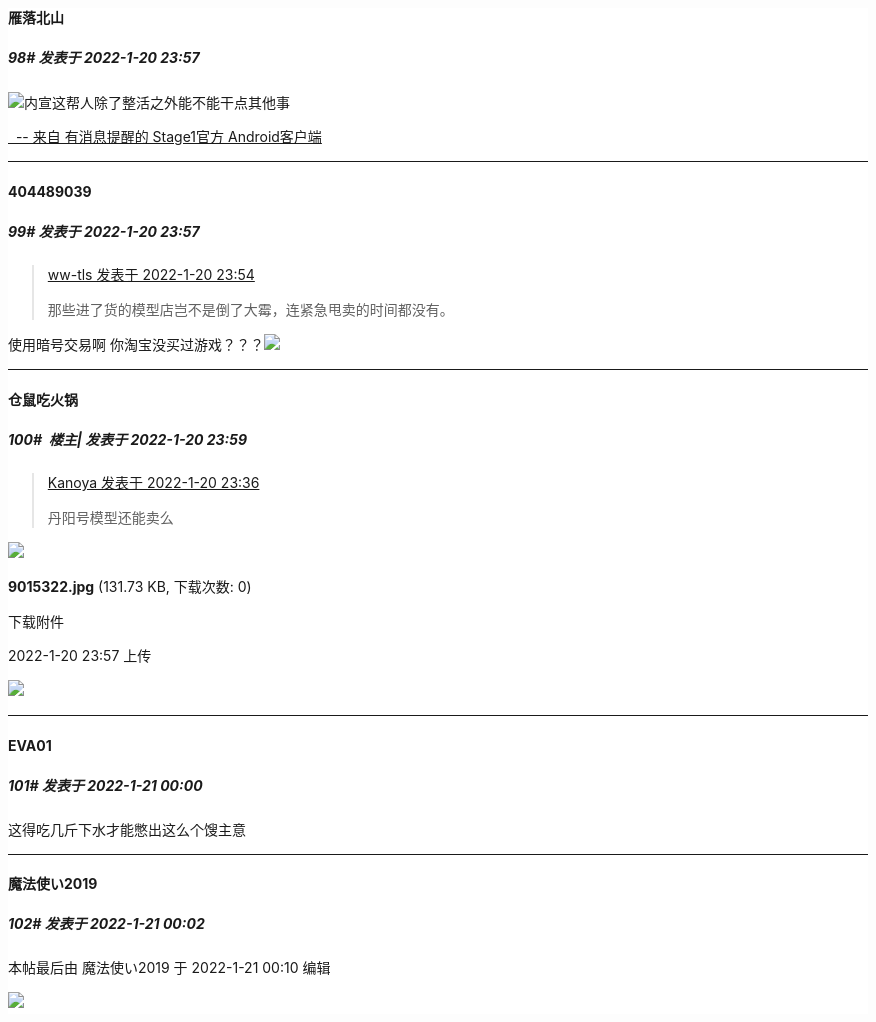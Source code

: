 ####  雁落北山  
##### 98#       发表于 2022-1-20 23:57

<img src="https://static.saraba1st.com/image/smiley/face2017/041.png" referrerpolicy="no-referrer">内宣这帮人除了整活之外能不能干点其他事

[  -- 来自 有消息提醒的 Stage1官方 Android客户端](https://www.coolapk.com/apk/140634)

*****

####  404489039  
##### 99#       发表于 2022-1-20 23:57

<blockquote><a href="httphttps://bbs.saraba1st.com/2b/forum.php?mod=redirect&amp;goto=findpost&amp;pid=54372406&amp;ptid=2048431" target="_blank">ww-tls 发表于 2022-1-20 23:54</a>

那些进了货的模型店岂不是倒了大霉，连紧急甩卖的时间都没有。</blockquote>
使用暗号交易啊 你淘宝没买过游戏？？？<img src="https://static.saraba1st.com/image/smiley/face2017/048.png" referrerpolicy="no-referrer">

*****

####  仓鼠吃火锅  
##### 100#         楼主| 发表于 2022-1-20 23:59

<blockquote><a href="httphttps://bbs.saraba1st.com/2b/forum.php?mod=redirect&amp;goto=findpost&amp;pid=54372268&amp;ptid=2048431" target="_blank">Kanoya 发表于 2022-1-20 23:36</a>

丹阳号模型还能卖么</blockquote>

<img src="https://img.saraba1st.com/forum/202201/20/235756q0mu2cxw814zpom0.jpg" referrerpolicy="no-referrer">

<strong>9015322.jpg</strong> (131.73 KB, 下载次数: 0)

下载附件

2022-1-20 23:57 上传

<img src="https://static.saraba1st.com/image/smiley/face2017/067.png" referrerpolicy="no-referrer">

*****

####  EVA01  
##### 101#       发表于 2022-1-21 00:00

这得吃几斤下水才能憋出这么个馊主意

*****

####  魔法使い2019  
##### 102#       发表于 2022-1-21 00:02

 本帖最后由 魔法使い2019 于 2022-1-21 00:10 编辑 

<img src="https://static.saraba1st.com/image/smiley/carton2017/114.gif" referrerpolicy="no-referrer">
